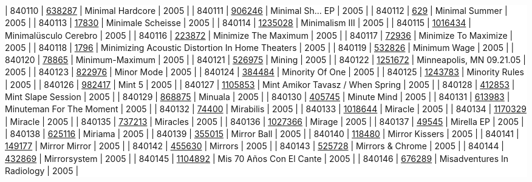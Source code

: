 | 840110 | [638287](https://www.discogs.com/master/638287) | Minimal Hardcore | 2005 |
| 840111 | [906246](https://www.discogs.com/master/906246) | Minimal Sh... EP | 2005 |
| 840112 | [629](https://www.discogs.com/master/629) | Minimal Summer | 2005 |
| 840113 | [17830](https://www.discogs.com/master/17830) | Minimale Scheisse | 2005 |
| 840114 | [1235028](https://www.discogs.com/master/1235028) | Minimalism III | 2005 |
| 840115 | [1016434](https://www.discogs.com/master/1016434) | Minimalüsculo Cerebro | 2005 |
| 840116 | [223872](https://www.discogs.com/master/223872) | Minimize The Maximum | 2005 |
| 840117 | [72936](https://www.discogs.com/master/72936) | Minimize To Maximize | 2005 |
| 840118 | [1796](https://www.discogs.com/master/1796) | Minimizing Acoustic Distortion In Home Theaters | 2005 |
| 840119 | [532826](https://www.discogs.com/master/532826) | Minimum Wage | 2005 |
| 840120 | [78865](https://www.discogs.com/master/78865) | Minimum-Maximum | 2005 |
| 840121 | [526975](https://www.discogs.com/master/526975) | Mining | 2005 |
| 840122 | [1251672](https://www.discogs.com/master/1251672) | Minneapolis, MN 09.21.05 | 2005 |
| 840123 | [822976](https://www.discogs.com/master/822976) | Minor Mode | 2005 |
| 840124 | [384484](https://www.discogs.com/master/384484) | Minority Of One | 2005 |
| 840125 | [1243783](https://www.discogs.com/master/1243783) | Minority Rules | 2005 |
| 840126 | [982417](https://www.discogs.com/master/982417) | Mint 5 | 2005 |
| 840127 | [1105853](https://www.discogs.com/master/1105853) | Mint Amikor Tavasz / When Spring | 2005 |
| 840128 | [412853](https://www.discogs.com/master/412853) | Mint Slape Session | 2005 |
| 840129 | [868875](https://www.discogs.com/master/868875) | Minuala | 2005 |
| 840130 | [405745](https://www.discogs.com/master/405745) | Minute Mind | 2005 |
| 840131 | [613983](https://www.discogs.com/master/613983) | Minuteman For The Moment | 2005 |
| 840132 | [74400](https://www.discogs.com/master/74400) | Mirabilis | 2005 |
| 840133 | [1018644](https://www.discogs.com/master/1018644) | Miracle | 2005 |
| 840134 | [1170329](https://www.discogs.com/master/1170329) | Miracle | 2005 |
| 840135 | [737213](https://www.discogs.com/master/737213) | Miracles | 2005 |
| 840136 | [1027366](https://www.discogs.com/master/1027366) | Mirage | 2005 |
| 840137 | [49545](https://www.discogs.com/master/49545) | Mirella EP | 2005 |
| 840138 | [625116](https://www.discogs.com/master/625116) | Miriama | 2005 |
| 840139 | [355015](https://www.discogs.com/master/355015) | Mirror Ball | 2005 |
| 840140 | [118480](https://www.discogs.com/master/118480) | Mirror Kissers | 2005 |
| 840141 | [149177](https://www.discogs.com/master/149177) | Mirror Mirror | 2005 |
| 840142 | [455630](https://www.discogs.com/master/455630) | Mirrors | 2005 |
| 840143 | [525728](https://www.discogs.com/master/525728) | Mirrors & Chrome | 2005 |
| 840144 | [432869](https://www.discogs.com/master/432869) | Mirrorsystem | 2005 |
| 840145 | [1104892](https://www.discogs.com/master/1104892) | Mis 70 Años Con El Cante | 2005 |
| 840146 | [676289](https://www.discogs.com/master/676289) | Misadventures In Radiology | 2005 |